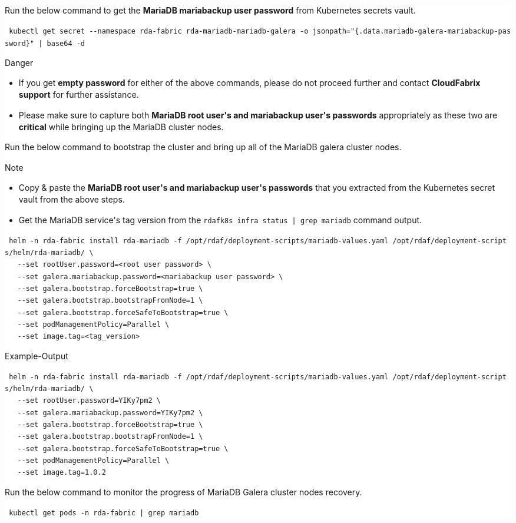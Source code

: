 Run the below command to get the **MariaDB mariabackup user password** from Kubernetes secrets vault.
```
 kubectl get secret --namespace rda-fabric rda-mariadb-mariadb-galera -o jsonpath="{.data.mariadb-galera-mariabackup-password}" | base64 -d

```

Danger

*   If you get **empty password** for either of the above commands, please do not proceed further and contact **CloudFabrix support** for further assistance.
    
*   Please make sure to capture both **MariaDB root user's and mariabackup user's passwords** appropriately as these two are **critical** while bringing up the MariaDB cluster nodes.
    

Run the below command to bootstrap the cluster and bring up all of the MariaDB galera cluster nodes.

Note

*   Copy & paste the **MariaDB root user's and mariabackup user's passwords** that you extracted from the Kubernetes secret vault from the above steps.
    
*   Get the MariaDB service's tag version from the `rdafk8s infra status | grep mariadb` command output.
```
 helm -n rda-fabric install rda-mariadb -f /opt/rdaf/deployment-scripts/mariadb-values.yaml /opt/rdaf/deployment-scripts/helm/rda-mariadb/ \ 
   --set rootUser.password=<root user password> \ 
   --set galera.mariabackup.password=<mariabackup user password> \ 
   --set galera.bootstrap.forceBootstrap=true \ 
   --set galera.bootstrap.bootstrapFromNode=1 \ 
   --set galera.bootstrap.forceSafeToBootstrap=true \ 
   --set podManagementPolicy=Parallel \ 
   --set image.tag=<tag_version>

```

Example-Output
```
 helm -n rda-fabric install rda-mariadb -f /opt/rdaf/deployment-scripts/mariadb-values.yaml /opt/rdaf/deployment-scripts/helm/rda-mariadb/ \ 
   --set rootUser.password=YIKy7pm2 \ 
   --set galera.mariabackup.password=YIKy7pm2 \ 
   --set galera.bootstrap.forceBootstrap=true \ 
   --set galera.bootstrap.bootstrapFromNode=1 \ 
   --set galera.bootstrap.forceSafeToBootstrap=true \ 
   --set podManagementPolicy=Parallel \ 
   --set image.tag=1.0.2

```

Run the below command to monitor the progress of MariaDB Galera cluster nodes recovery.
```
 kubectl get pods -n rda-fabric | grep mariadb

```
